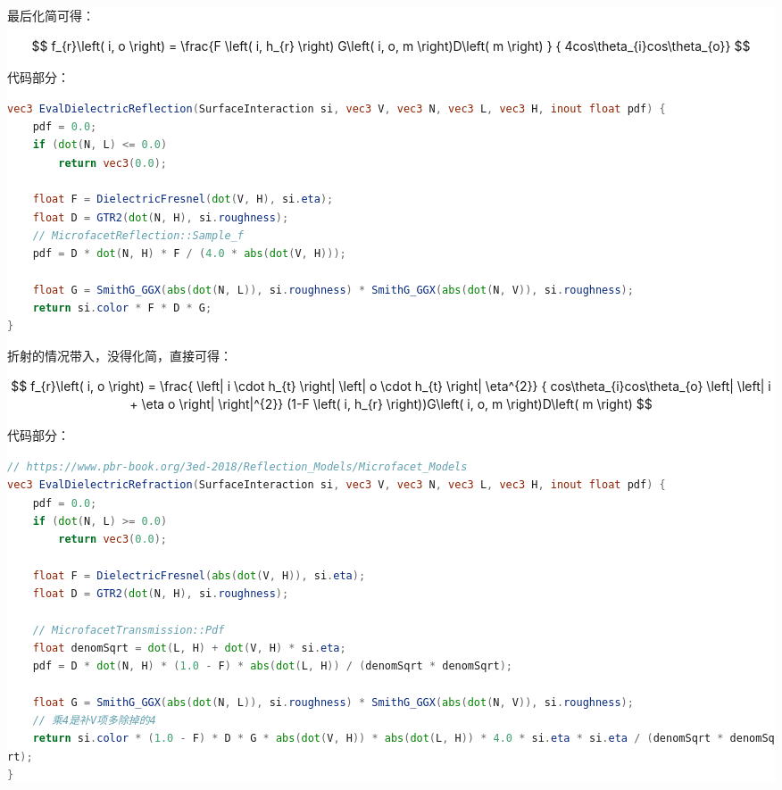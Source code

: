 最后化简可得：

$$
f_{r}\left( i, o \right) = \frac{F \left( i, h_{r} \right) G\left( i, o, m \right)D\left( m \right) }          { 4cos\theta_{i}cos\theta_{o}}
$$

代码部分：

```glsl
vec3 EvalDielectricReflection(SurfaceInteraction si, vec3 V, vec3 N, vec3 L, vec3 H, inout float pdf) {
    pdf = 0.0;
    if (dot(N, L) <= 0.0)
		return vec3(0.0);

    float F = DielectricFresnel(dot(V, H), si.eta);
    float D = GTR2(dot(N, H), si.roughness);
    // MicrofacetReflection::Sample_f
    pdf = D * dot(N, H) * F / (4.0 * abs(dot(V, H)));

    float G = SmithG_GGX(abs(dot(N, L)), si.roughness) * SmithG_GGX(abs(dot(N, V)), si.roughness);
    return si.color * F * D * G;
}
```

折射的情况带入，没得化简，直接可得：

$$
f_{r}\left( i, o \right) = \frac{ \left| i \cdot h_{t} \right| \left| o \cdot h_{t}  \right| \eta^{2}}          { cos\theta_{i}cos\theta_{o} \left| \left| i + \eta o \right| \right|^{2}} (1-F \left( i, h_{r} \right))G\left( i, o, m \right)D\left( m \right)
$$

代码部分：

```glsl
// https://www.pbr-book.org/3ed-2018/Reflection_Models/Microfacet_Models
vec3 EvalDielectricRefraction(SurfaceInteraction si, vec3 V, vec3 N, vec3 L, vec3 H, inout float pdf) {
    pdf = 0.0;
    if (dot(N, L) >= 0.0)
        return vec3(0.0);

    float F = DielectricFresnel(abs(dot(V, H)), si.eta);
    float D = GTR2(dot(N, H), si.roughness);

    // MicrofacetTransmission::Pdf
    float denomSqrt = dot(L, H) + dot(V, H) * si.eta;
    pdf = D * dot(N, H) * (1.0 - F) * abs(dot(L, H)) / (denomSqrt * denomSqrt);

    float G = SmithG_GGX(abs(dot(N, L)), si.roughness) * SmithG_GGX(abs(dot(N, V)), si.roughness);
    // 乘4是补V项多除掉的4
    return si.color * (1.0 - F) * D * G * abs(dot(V, H)) * abs(dot(L, H)) * 4.0 * si.eta * si.eta / (denomSqrt * denomSqrt);
}
```
